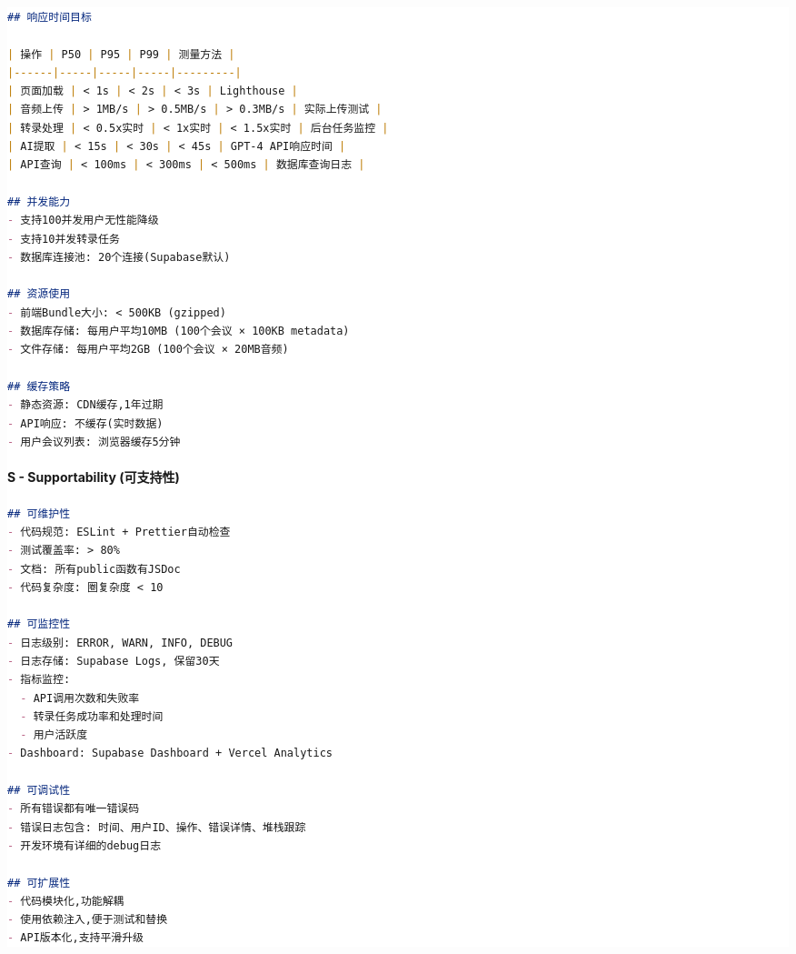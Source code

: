 ```markdown
## 响应时间目标

| 操作 | P50 | P95 | P99 | 测量方法 |
|------|-----|-----|-----|---------|
| 页面加载 | < 1s | < 2s | < 3s | Lighthouse |
| 音频上传 | > 1MB/s | > 0.5MB/s | > 0.3MB/s | 实际上传测试 |
| 转录处理 | < 0.5x实时 | < 1x实时 | < 1.5x实时 | 后台任务监控 |
| AI提取 | < 15s | < 30s | < 45s | GPT-4 API响应时间 |
| API查询 | < 100ms | < 300ms | < 500ms | 数据库查询日志 |

## 并发能力
- 支持100并发用户无性能降级
- 支持10并发转录任务
- 数据库连接池: 20个连接(Supabase默认)

## 资源使用
- 前端Bundle大小: < 500KB (gzipped)
- 数据库存储: 每用户平均10MB (100个会议 × 100KB metadata)
- 文件存储: 每用户平均2GB (100个会议 × 20MB音频)

## 缓存策略
- 静态资源: CDN缓存,1年过期
- API响应: 不缓存(实时数据)
- 用户会议列表: 浏览器缓存5分钟
```

#### S - Supportability (可支持性)

```markdown
## 可维护性
- 代码规范: ESLint + Prettier自动检查
- 测试覆盖率: > 80%
- 文档: 所有public函数有JSDoc
- 代码复杂度: 圈复杂度 < 10

## 可监控性
- 日志级别: ERROR, WARN, INFO, DEBUG
- 日志存储: Supabase Logs, 保留30天
- 指标监控:
  - API调用次数和失败率
  - 转录任务成功率和处理时间
  - 用户活跃度
- Dashboard: Supabase Dashboard + Vercel Analytics

## 可调试性
- 所有错误都有唯一错误码
- 错误日志包含: 时间、用户ID、操作、错误详情、堆栈跟踪
- 开发环境有详细的debug日志

## 可扩展性
- 代码模块化,功能解耦
- 使用依赖注入,便于测试和替换
- API版本化,支持平滑升级
```
